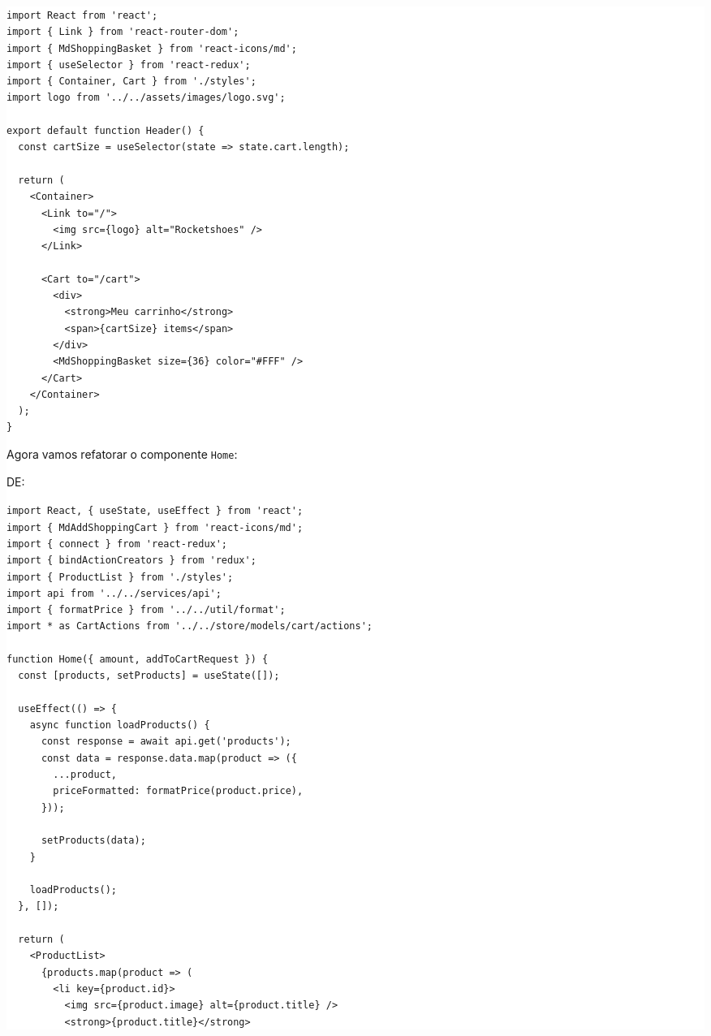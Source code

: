```
import React from 'react';
import { Link } from 'react-router-dom';
import { MdShoppingBasket } from 'react-icons/md';
import { useSelector } from 'react-redux';
import { Container, Cart } from './styles';
import logo from '../../assets/images/logo.svg';

export default function Header() {
  const cartSize = useSelector(state => state.cart.length);

  return (
    <Container>
      <Link to="/">
        <img src={logo} alt="Rocketshoes" />
      </Link>

      <Cart to="/cart">
        <div>
          <strong>Meu carrinho</strong>
          <span>{cartSize} items</span>
        </div>
        <MdShoppingBasket size={36} color="#FFF" />
      </Cart>
    </Container>
  );
}
```

Agora vamos refatorar o componente `Home`:

DE:
```
import React, { useState, useEffect } from 'react';
import { MdAddShoppingCart } from 'react-icons/md';
import { connect } from 'react-redux';
import { bindActionCreators } from 'redux';
import { ProductList } from './styles';
import api from '../../services/api';
import { formatPrice } from '../../util/format';
import * as CartActions from '../../store/models/cart/actions';

function Home({ amount, addToCartRequest }) {
  const [products, setProducts] = useState([]);

  useEffect(() => {
    async function loadProducts() {
      const response = await api.get('products');
      const data = response.data.map(product => ({
        ...product,
        priceFormatted: formatPrice(product.price),
      }));

      setProducts(data);
    }

    loadProducts();
  }, []);

  return (
    <ProductList>
      {products.map(product => (
        <li key={product.id}>
          <img src={product.image} alt={product.title} />
          <strong>{product.title}</strong>
```